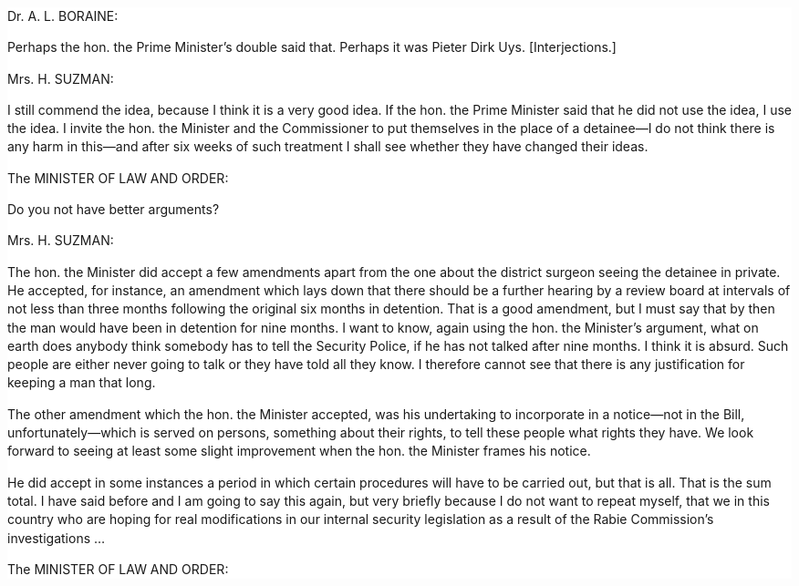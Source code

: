 </speech>

<speech by="#boraine">

<from>Dr. <person refersTo="hansard_za">A. L. BORAINE</person>:</from>

<p>Perhaps the hon. the Prime Minister&#x2019;s double said that. Perhaps it was Pieter Dirk Uys. [Interjections.]</p>

</speech>

<speech by="#suzman">

<from>Mrs. <person refersTo="hansard_za">H. SUZMAN</person>:</from>

<p>I still commend the idea, because I think it is a very good idea. If the hon. the Prime Minister said that he did not use the idea, I use the idea. I invite the hon. the Minister and the Commissioner to put themselves in the place of a detainee&#x2014;I do not think there is any harm in this&#x2014;and after six weeks of such treatment I shall see whether they have changed their ideas.</p>

</speech>

<speech by="#minister_of_law_and_order">

<from>The <person refersTo="hansard_za">MINISTER OF LAW AND ORDER</person>:</from>

<p>Do you not have better arguments?</p>

</speech>

<speech by="#suzman">

<from>Mrs. <person refersTo="hansard_za">H. SUZMAN</person>:</from>

<p>The hon. the Minister did accept a few amendments apart from the one about the district surgeon seeing the detainee in private. He accepted, for instance, an amendment which lays down that there should be a further hearing by a review board at intervals of not less than three months following the original six months in detention. That is a good amendment, but I must say that by then the man would have been in detention for nine months. I want to know, again using the hon. the Minister&#x2019;s argument, what on earth does anybody think somebody has to tell the Security Police, if he has not talked after nine months. I think it is absurd. Such people are either never going to talk or they have told all they know. I therefore cannot see that there is any justification for keeping a man that long.</p>

<p>The other amendment which the hon. the Minister accepted, was his undertaking to incorporate in a notice&#x2014;not in the Bill, unfortunately&#x2014;which is served on persons, something about their rights, to tell these people what rights they have. We look forward to seeing at least some slight improvement when the hon. the Minister frames his notice.</p>

<p>He did accept in some instances a period in which certain procedures will have to be carried out, but that is all. That is the sum total. I have said before and I am going to say this again, but very briefly because I do not want to repeat myself, that we in this country who are hoping for real modifications in our internal security legislation as a result of the Rabie Commission&#x2019;s investigations &#x2026;</p>

</speech>

<speech by="#minister_of_law_and_order">

<from>The <person refersTo="hansard_za">MINISTER OF LAW AND ORDER</person>:</from>
